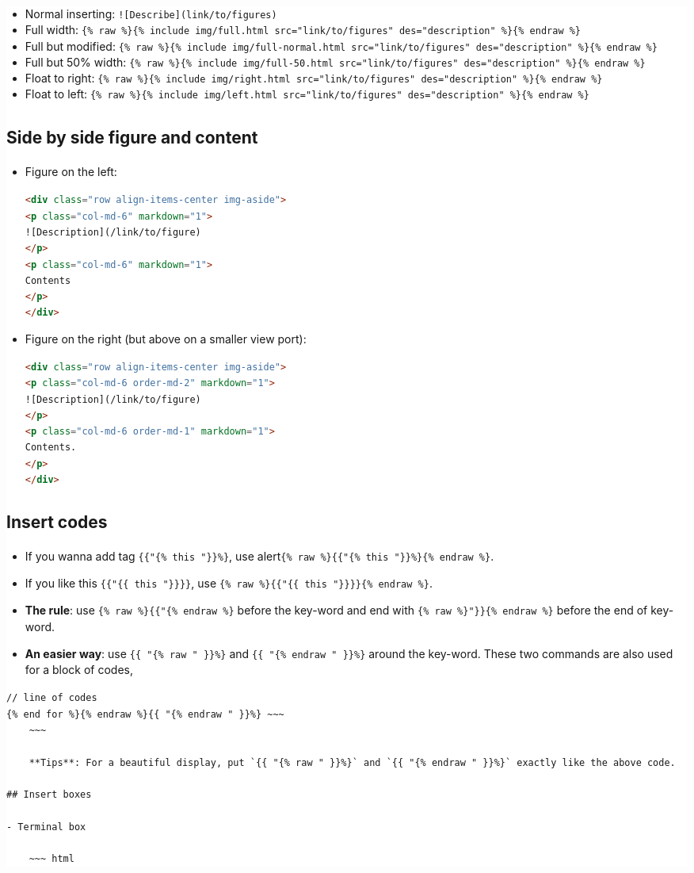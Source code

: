 - Normal inserting: `![Describe](link/to/figures)`
- Full width: `{% raw %}{% include img/full.html src="link/to/figures" des="description" %}{% endraw %}`
- Full but modified: `{% raw %}{% include img/full-normal.html src="link/to/figures" des="description" %}{% endraw %}`
- Full but 50% width: `{% raw %}{% include img/full-50.html src="link/to/figures" des="description" %}{% endraw %}`
- Float to right: `{% raw %}{% include img/right.html src="link/to/figures" des="description" %}{% endraw %}`
- Float to left: `{% raw %}{% include img/left.html src="link/to/figures" des="description" %}{% endraw %}`


## Side by side figure and content

- Figure on the left:

	~~~ html
  <div class="row align-items-center img-aside">
  <p class="col-md-6" markdown="1">
  ![Description](/link/to/figure)
  </p>
  <p class="col-md-6" markdown="1">
  Contents
  </p>
  </div>
	~~~

- Figure on the right (but above on a smaller view port):

	~~~ html
  <div class="row align-items-center img-aside">
  <p class="col-md-6 order-md-2" markdown="1">
  ![Description](/link/to/figure)
  </p>
  <p class="col-md-6 order-md-1" markdown="1">
  Contents.
  </p>
  </div>
	~~~

## Insert codes

- If you wanna add tag `{{"{% this "}}%}`, use alert`{% raw %}{{"{% this "}}%}{% endraw %}`.
- If you like this `{{"{{ this "}}}}`, use `{% raw %}{{"{{ this "}}}}{% endraw %}`.
- **The rule**: use `{% raw %}{{"{% endraw %}` before the key-word and end with `{% raw %}"}}{% endraw %}` before the end of key-word.
- **An easier way**: use `{{ "{% raw " }}%}` and `{{ "{% endraw " }}%}` around the key-word. These two commands are also used for a block of codes, 

	~~~
~~~ {{ "{% raw " }}%}{% raw %}{% for %}
// line of codes
{% end for %}{% endraw %}{{ "{% endraw " }}%} ~~~
	~~~

	**Tips**: For a beautiful display, put `{{ "{% raw " }}%}` and `{{ "{% endraw " }}%}` exactly like the above code.

## Insert boxes

- Terminal box

	~~~ html
~~~
